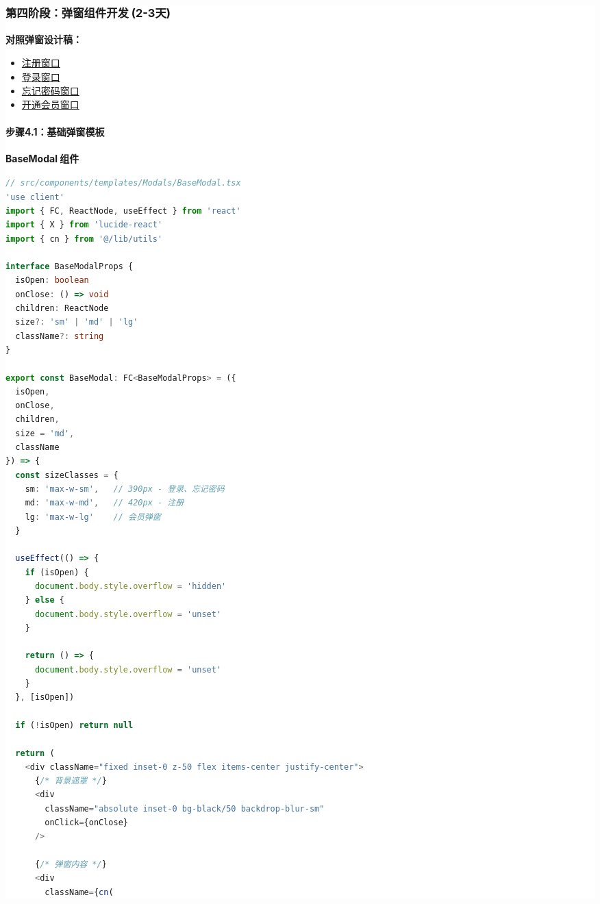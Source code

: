 ### 第四阶段：弹窗组件开发 (2-3天)

**对照弹窗设计稿：**
- [注册窗口](https://miaoduo.com/file/c8ss4wOwiGK4yVWBtwZ5s4d?nodeId=1004%3A125&type=design)
- [登录窗口](https://miaoduo.com/file/c8ss4wOwiGK4yVWBtwZ5s4d?nodeId=1004%3A1074&type=design)  
- [忘记密码窗口](https://miaoduo.com/file/c8ss4wOwiGK4yVWBtwZ5s4d?nodeId=1004%3A1212&type=design)
- [开通会员窗口](https://miaoduo.com/file/c8ss4wOwiGK4yVWBtwZ5s4d?nodeId=1004%3A1&type=design)

#### 步骤4.1：基础弹窗模板

**BaseModal 组件**
```typescript
// src/components/templates/Modals/BaseModal.tsx
'use client'
import { FC, ReactNode, useEffect } from 'react'
import { X } from 'lucide-react'
import { cn } from '@/lib/utils'

interface BaseModalProps {
  isOpen: boolean
  onClose: () => void
  children: ReactNode
  size?: 'sm' | 'md' | 'lg'
  className?: string
}

export const BaseModal: FC<BaseModalProps> = ({
  isOpen,
  onClose,
  children,
  size = 'md',
  className
}) => {
  const sizeClasses = {
    sm: 'max-w-sm',   // 390px - 登录、忘记密码
    md: 'max-w-md',   // 420px - 注册
    lg: 'max-w-lg'    // 会员弹窗
  }
  
  useEffect(() => {
    if (isOpen) {
      document.body.style.overflow = 'hidden'
    } else {
      document.body.style.overflow = 'unset'
    }
    
    return () => {
      document.body.style.overflow = 'unset'
    }
  }, [isOpen])
  
  if (!isOpen) return null
  
  return (
    <div className="fixed inset-0 z-50 flex items-center justify-center">
      {/* 背景遮罩 */}
      <div 
        className="absolute inset-0 bg-black/50 backdrop-blur-sm"
        onClick={onClose}
      />
      
      {/* 弹窗内容 */}
      <div
        className={cn(
```